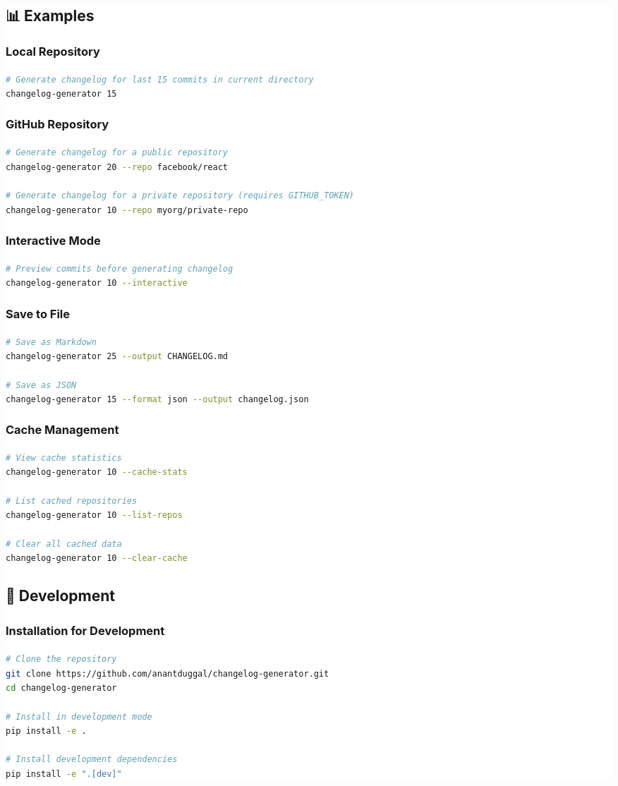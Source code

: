 ## 📊 Examples

### Local Repository
```bash
# Generate changelog for last 15 commits in current directory
changelog-generator 15
```

### GitHub Repository
```bash
# Generate changelog for a public repository
changelog-generator 20 --repo facebook/react

# Generate changelog for a private repository (requires GITHUB_TOKEN)
changelog-generator 10 --repo myorg/private-repo
```

### Interactive Mode
```bash
# Preview commits before generating changelog
changelog-generator 10 --interactive
```

### Save to File
```bash
# Save as Markdown
changelog-generator 25 --output CHANGELOG.md

# Save as JSON
changelog-generator 15 --format json --output changelog.json
```

### Cache Management
```bash
# View cache statistics
changelog-generator 10 --cache-stats

# List cached repositories
changelog-generator 10 --list-repos

# Clear all cached data
changelog-generator 10 --clear-cache
```

## 🔧 Development

### Installation for Development
```bash
# Clone the repository
git clone https://github.com/anantduggal/changelog-generator.git
cd changelog-generator

# Install in development mode
pip install -e .

# Install development dependencies
pip install -e ".[dev]"
```
